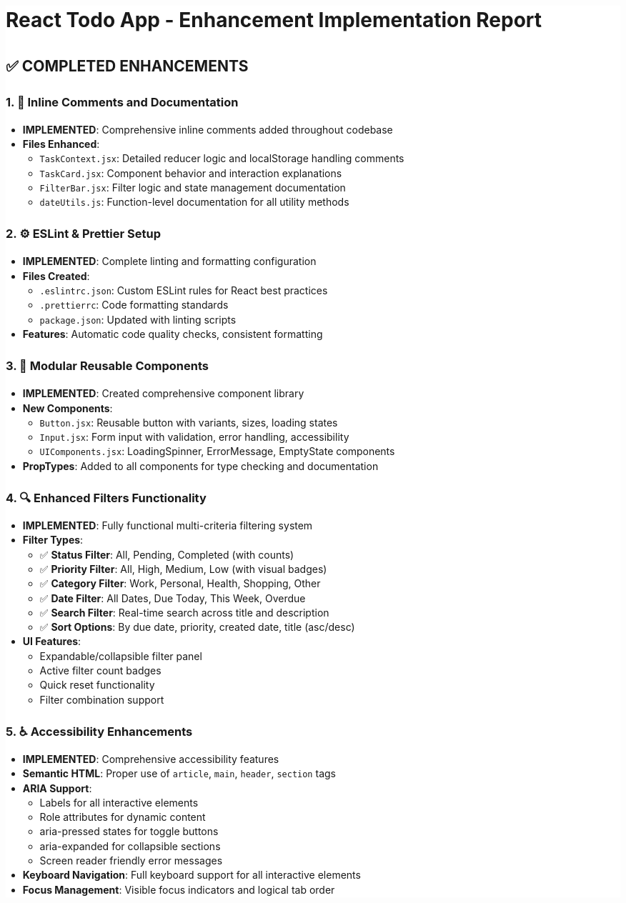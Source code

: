 # React Todo App - Enhancement Implementation Report

## ✅ **COMPLETED ENHANCEMENTS**

### 1. 📝 **Inline Comments and Documentation**
- **IMPLEMENTED**: Comprehensive inline comments added throughout codebase
- **Files Enhanced**:
  - `TaskContext.jsx`: Detailed reducer logic and localStorage handling comments
  - `TaskCard.jsx`: Component behavior and interaction explanations
  - `FilterBar.jsx`: Filter logic and state management documentation
  - `dateUtils.js`: Function-level documentation for all utility methods

### 2. ⚙️ **ESLint & Prettier Setup**
- **IMPLEMENTED**: Complete linting and formatting configuration
- **Files Created**:
  - `.eslintrc.json`: Custom ESLint rules for React best practices
  - `.prettierrc`: Code formatting standards
  - `package.json`: Updated with linting scripts
- **Features**: Automatic code quality checks, consistent formatting

### 3. 🧩 **Modular Reusable Components**
- **IMPLEMENTED**: Created comprehensive component library
- **New Components**:
  - `Button.jsx`: Reusable button with variants, sizes, loading states
  - `Input.jsx`: Form input with validation, error handling, accessibility
  - `UIComponents.jsx`: LoadingSpinner, ErrorMessage, EmptyState components
- **PropTypes**: Added to all components for type checking and documentation

### 4. 🔍 **Enhanced Filters Functionality**
- **IMPLEMENTED**: Fully functional multi-criteria filtering system
- **Filter Types**:
  - ✅ **Status Filter**: All, Pending, Completed (with counts)
  - ✅ **Priority Filter**: All, High, Medium, Low (with visual badges)
  - ✅ **Category Filter**: Work, Personal, Health, Shopping, Other
  - ✅ **Date Filter**: All Dates, Due Today, This Week, Overdue
  - ✅ **Search Filter**: Real-time search across title and description
  - ✅ **Sort Options**: By due date, priority, created date, title (asc/desc)
- **UI Features**:
  - Expandable/collapsible filter panel
  - Active filter count badges
  - Quick reset functionality
  - Filter combination support

### 5. ♿ **Accessibility Enhancements**
- **IMPLEMENTED**: Comprehensive accessibility features
- **Semantic HTML**: Proper use of `article`, `main`, `header`, `section` tags
- **ARIA Support**:
  - Labels for all interactive elements
  - Role attributes for dynamic content
  - aria-pressed states for toggle buttons
  - aria-expanded for collapsible sections
  - Screen reader friendly error messages
- **Keyboard Navigation**: Full keyboard support for all interactive elements
- **Focus Management**: Visible focus indicators and logical tab order
